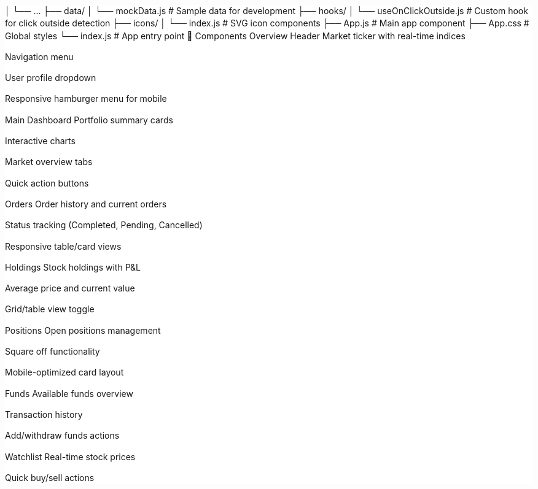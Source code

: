 │   └── ...
├── data/
│   └── mockData.js            # Sample data for development
├── hooks/
│   └── useOnClickOutside.js   # Custom hook for click outside detection
├── icons/
│   └── index.js               # SVG icon components
├── App.js                     # Main app component
├── App.css                    # Global styles
└── index.js                   # App entry point
🎨 Components Overview
Header
Market ticker with real-time indices

Navigation menu

User profile dropdown

Responsive hamburger menu for mobile

Main Dashboard
Portfolio summary cards

Interactive charts

Market overview tabs

Quick action buttons

Orders
Order history and current orders

Status tracking (Completed, Pending, Cancelled)

Responsive table/card views

Holdings
Stock holdings with P&L

Average price and current value

Grid/table view toggle

Positions
Open positions management

Square off functionality

Mobile-optimized card layout

Funds
Available funds overview

Transaction history

Add/withdraw funds actions

Watchlist
Real-time stock prices

Quick buy/sell actions
